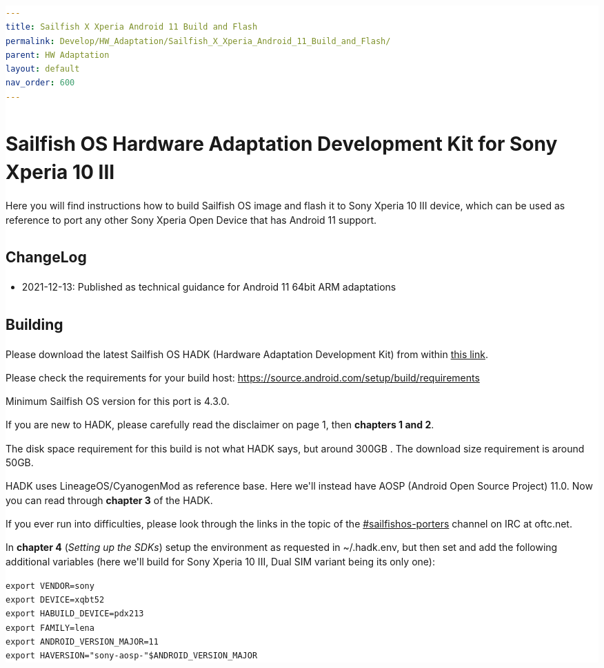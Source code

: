 ```yaml
---
title: Sailfish X Xperia Android 11 Build and Flash
permalink: Develop/HW_Adaptation/Sailfish_X_Xperia_Android_11_Build_and_Flash/
parent: HW Adaptation
layout: default
nav_order: 600
---
```


# Sailfish OS Hardware Adaptation Development Kit for Sony Xperia 10 III

Here you will find instructions how to build Sailfish OS image and flash it to Sony Xperia 10 III device, which can be used as reference to port any other Sony Xperia Open Device that has Android 11 support.

## ChangeLog

  - 2021-12-13: Published as technical guidance for Android 11 64bit ARM adaptations

## Building

Please download the latest Sailfish OS HADK (Hardware Adaptation Development Kit) from within [this link](https://sailfishos.org/hadk).

Please check the requirements for your build host: <https://source.android.com/setup/build/requirements>

Minimum Sailfish OS version for this port is 4.3.0.

If you are new to HADK, please carefully read the disclaimer on page 1, then **chapters 1 and 2**.

The disk space requirement for this build is not what HADK says, but around 300GB . The download size requirement is around 50GB.

HADK uses LineageOS/CyanogenMod as reference base. Here we'll instead have AOSP (Android Open Source Project) 11.0. Now you can read through **chapter 3** of the HADK.

If you ever run into difficulties, please look through the links in the topic of the [#sailfishos-porters](https://webchat.oftc.net/?channels=#sailfishos-porters) channel on IRC at oftc.net.

In **chapter 4** (*Setting up the SDKs*) setup the environment as requested in ~/.hadk.env, but then set and add the following additional variables (here we'll build for Sony Xperia 10 III, Dual SIM variant being its only one):
```nosh
export VENDOR=sony
export DEVICE=xqbt52
export HABUILD_DEVICE=pdx213
export FAMILY=lena
export ANDROID_VERSION_MAJOR=11
export HAVERSION="sony-aosp-"$ANDROID_VERSION_MAJOR
```
